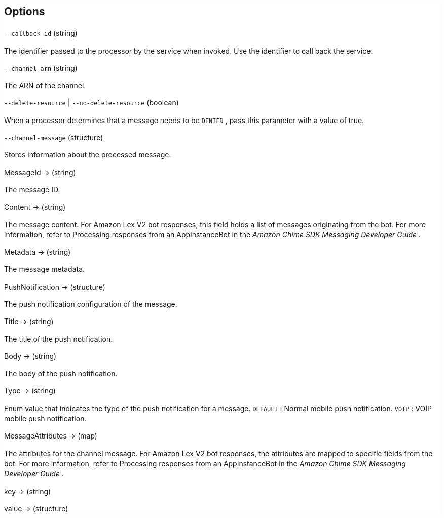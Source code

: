 ## Options

`--callback-id` (string)

The identifier passed to the processor by the service when invoked. Use the identifier to call back the service.

`--channel-arn` (string)

The ARN of the channel.

`--delete-resource` | `--no-delete-resource` (boolean)

When a processor determines that a message needs to be `DENIED` , pass this parameter with a value of true.

`--channel-message` (structure)

Stores information about the processed message.

MessageId -> (string)

The message ID.

Content -> (string)

The message content. For Amazon Lex V2 bot responses, this field holds a list of messages originating from the bot. For more information, refer to [Processing responses from an AppInstanceBot](https://docs.aws.amazon.com/chime-sdk/latest/dg/appinstance-bots#process-response.html) in the *Amazon Chime SDK Messaging Developer Guide* .

Metadata -> (string)

The message metadata.

PushNotification -> (structure)

The push notification configuration of the message.

Title -> (string)

The title of the push notification.

Body -> (string)

The body of the push notification.

Type -> (string)

Enum value that indicates the type of the push notification for a message. `DEFAULT` : Normal mobile push notification. `VOIP` : VOIP mobile push notification.

MessageAttributes -> (map)

The attributes for the channel message. For Amazon Lex V2 bot responses, the attributes are mapped to specific fields from the bot. For more information, refer to [Processing responses from an AppInstanceBot](https://docs.aws.amazon.com/chime-sdk/latest/dg/appinstance-bots#process-response.html) in the *Amazon Chime SDK Messaging Developer Guide* .

key -> (string)

value -> (structure)
